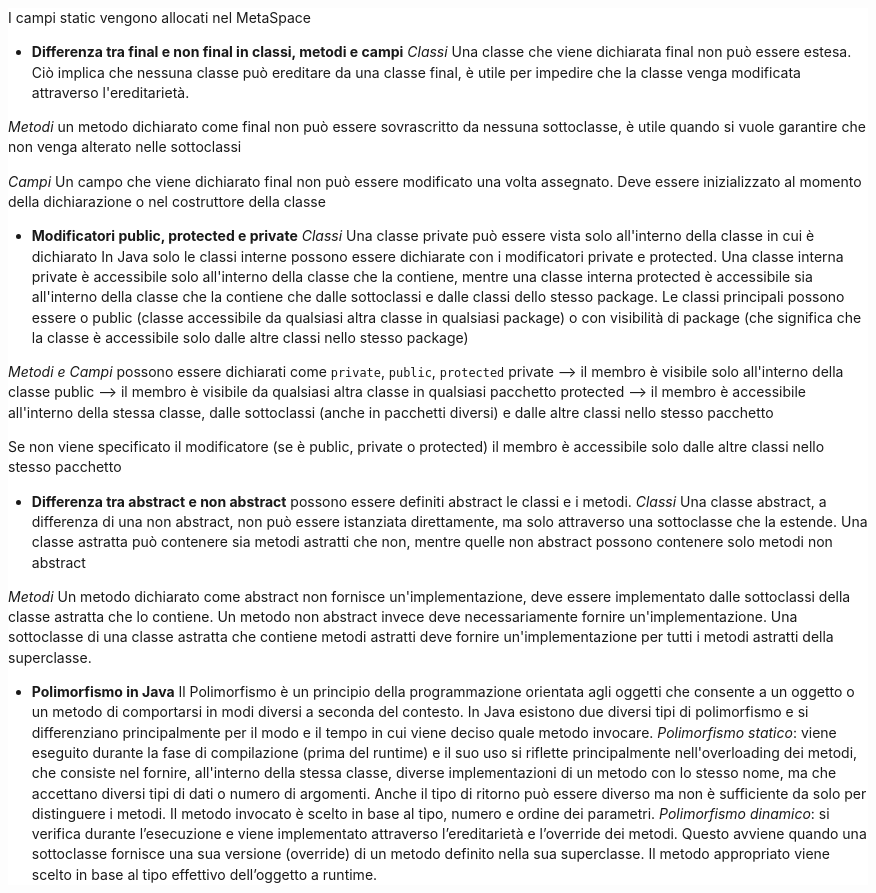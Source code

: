 I campi static vengono allocati nel MetaSpace

- **Differenza tra final e non final in classi, metodi e campi**
_Classi_
Una classe che viene dichiarata final non può essere estesa.
Ciò implica che nessuna classe può ereditare da una classe final, è utile per impedire che la classe venga modificata attraverso l'ereditarietà.

_Metodi_
un metodo dichiarato come final non può essere sovrascritto da nessuna sottoclasse, è utile quando si vuole garantire che non venga alterato nelle sottoclassi

_Campi_
Un campo che viene dichiarato final non può essere modificato una volta assegnato.
Deve essere inizializzato al momento della dichiarazione o nel costruttore della classe

- **Modificatori public, protected e private**
_Classi_
Una classe private può essere vista solo all'interno della classe in cui è dichiarato
In Java solo le classi interne possono essere dichiarate con i modificatori private e protected.
Una classe interna private è accessibile solo all'interno della classe che la contiene, mentre una classe interna protected è accessibile sia all'interno della classe che la contiene che dalle sottoclassi e dalle classi dello stesso package.
Le classi principali possono essere o public (classe accessibile da qualsiasi altra classe in qualsiasi package) o con visibilità di package (che significa che la classe è accessibile solo dalle altre classi nello stesso package)

_Metodi e Campi_
possono essere dichiarati come `private`, `public`, `protected`
private --> il membro è visibile solo all'interno della classe
public --> il membro è visibile da qualsiasi altra classe in qualsiasi pacchetto
protected --> il membro è accessibile all'interno della stessa classe, dalle sottoclassi (anche in pacchetti diversi) e dalle altre classi nello stesso pacchetto

Se non viene specificato il modificatore (se è public, private o protected) il membro è accessibile solo dalle altre classi nello stesso pacchetto

- **Differenza tra abstract e non abstract**
possono essere definiti abstract le classi e i metodi.
_Classi_
Una classe abstract, a differenza di una non abstract, non può essere istanziata direttamente, ma solo attraverso una sottoclasse che la estende.
Una classe astratta può contenere sia metodi astratti che non, mentre quelle non abstract possono contenere solo metodi non abstract

_Metodi_
Un metodo dichiarato come abstract non fornisce un'implementazione, deve essere implementato dalle sottoclassi della classe astratta che lo contiene.
Un metodo non abstract invece deve necessariamente fornire un'implementazione.
Una sottoclasse di una classe astratta che contiene metodi astratti deve fornire un'implementazione per tutti i metodi astratti della superclasse.

- **Polimorfismo in Java**
Il Polimorfismo è un principio della programmazione orientata agli oggetti che consente a un oggetto o un metodo di comportarsi in modi diversi a seconda del contesto.
In Java esistono due diversi tipi di polimorfismo e si differenziano principalmente per il modo e il tempo in cui viene deciso quale metodo invocare.
_Polimorfismo statico_: viene eseguito durante la fase di compilazione (prima del runtime) e il suo uso si riflette principalmente nell'overloading dei metodi, che consiste nel fornire, all'interno della stessa classe, diverse implementazioni di un metodo con lo stesso nome, ma che accettano diversi tipi di dati o numero di argomenti. Anche il tipo di ritorno può essere diverso ma non è sufficiente da solo per distinguere i metodi. Il metodo invocato è scelto in base al tipo, numero e ordine dei parametri.
_Polimorfismo dinamico_: si verifica durante l’esecuzione e viene implementato attraverso l’ereditarietà e l’override dei metodi. Questo avviene quando una sottoclasse fornisce una sua versione (override) di un metodo definito nella sua superclasse. Il metodo appropriato viene scelto in base al tipo effettivo dell’oggetto a runtime.
